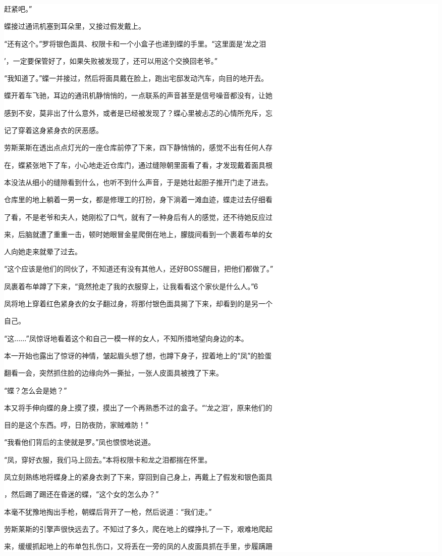 赶紧吧。”

蝶接过通讯机塞到耳朵里，又接过假发戴上。

“还有这个。”罗将银色面具、权限卡和一个小盒子也递到蝶的手里。“这里面是‘龙之泪

’，一定要保管好了，如果失败被发现了，还可以用这个交换回老爷。”

“我知道了。”蝶一并接过，然后将面具戴在脸上，跑出宅邸发动汽车，向目的地开去。



蝶开着车飞驰，耳边的通讯机静悄悄的，一点联系的声音甚至是信号噪音都没有，让她

感到不安，莫非出了什么意外，或者是已经被发现了？蝶心里被忐忑的心情所充斥，忘

记了穿着这身紧身衣的厌恶感。

劳斯莱斯在透出点点灯光的一座仓库前停了下来，四下静悄悄的，感觉不出有任何人存

在，蝶紧张地下了车，小心地走近仓库门，通过缝隙朝里面看了看，才发现戴着面具根

本没法从细小的缝隙看到什么，也听不到什么声音，于是她壮起胆子推开门走了进去。



仓库里的地上躺着一男一女，都是修理工的打扮，身下淌着一滩血迹，蝶走过去仔细看

了看，不是老爷和夫人，她刚松了口气，就有了一种身后有人的感觉，还不待她反应过

来，后脑就遭了重重一击，顿时她眼冒金星爬倒在地上，朦胧间看到一个裹着布单的女

人向她走来就晕了过去。

“这个应该是他们的同伙了，不知道还有没有其他人，还好BOSS醒目，把他们都做了。”

凤裹着布单蹲了下来，“竟然抢走了我的衣服穿上，让我看看这个家伙是什么人。”6

凤将地上穿着红色紧身衣的女子翻过身，将那付银色面具揭了下来，却看到的是另一个

自己。

“这……”凤惊讶地看着这个和自己一模一样的女人，不知所措地望向身边的本。

本一开始也露出了惊讶的神情，皱起眉头想了想，也蹲下身子，捏着地上的“凤”的脸蛋

翻看一会，突然抓住脸的边缘向外一撕扯，一张人皮面具被拽了下来。

“蝶？怎么会是她？”

本又将手伸向蝶的身上摸了摸，摸出了一个再熟悉不过的盒子。“‘龙之泪’，原来他们的

目的是这个东西。哼，日防夜防，家贼难防！”

“我看他们背后的主使就是罗。”凤也恨恨地说道。

“凤，穿好衣服，我们马上回去。”本将权限卡和龙之泪都揣在怀里。

凤立刻熟练地将蝶身上的紧身衣剥了下来，穿回到自己身上，再戴上了假发和银色面具

，然后踢了踢还在昏迷的蝶，“这个女的怎么办？”

本毫不犹豫地掏出手枪，朝蝶后背开了一枪，然后说道：“我们走。”

劳斯莱斯的引擎声很快远去了。不知过了多久，爬在地上的蝶挣扎了一下，艰难地爬起

来，缓缓抓起地上的布单包扎伤口，又将丢在一旁的凤的人皮面具抓在手里，步履蹒跚
